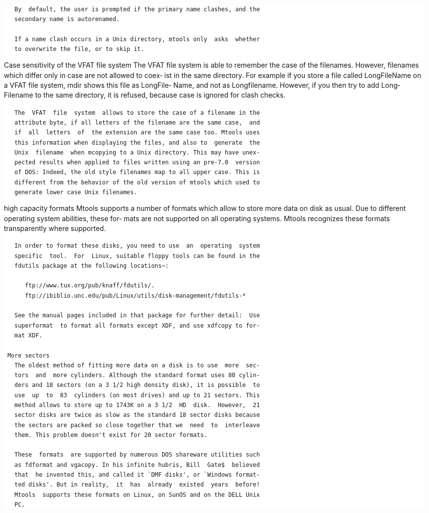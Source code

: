        By  default, the user is prompted if the primary name clashes, and the
       secondary name is autorenamed.

       If a name clash occurs in a Unix directory, mtools only  asks  whether
       to overwrite the file, or to skip it.

   Case sensitivity of the VFAT file system
       The  VFAT  file  system is able to remember the case of the filenames.
       However, filenames which differ only in case are not allowed to  coex‐
       ist  in  the  same  directory.  For example if you store a file called
       LongFileName on a VFAT file system, mdir shows this file as  LongFile‐
       Name,  and  not as Longfilename. However, if you then try to add Long‐
       Filename to the same directory, it is refused, because case is ignored
       for clash checks.

       The  VFAT  file  system  allows to store the case of a filename in the
       attribute byte, if all letters of the filename are the same case,  and
       if  all  letters  of  the extension are the same case too. Mtools uses
       this information when displaying the files, and also to  generate  the
       Unix  filename  when mcopying to a Unix directory. This may have unex‐
       pected results when applied to files written using an pre-7.0  version
       of DOS: Indeed, the old style filenames map to all upper case. This is
       different from the behavior of the old version of mtools which used to
       generate lower case Unix filenames.

   high capacity formats
       Mtools  supports a number of formats which allow to store more data on
       disk as usual. Due to different operating system abilities, these for‐
       mats  are  not  supported  on all operating systems. Mtools recognizes
       these formats transparently where supported.

       In order to format these disks, you need to use  an  operating  system
       specific  tool.  For  Linux, suitable floppy tools can be found in the
       fdutils package at the following locations~:

          ftp://www.tux.org/pub/knaff/fdutils/.
          ftp://ibiblio.unc.edu/pub/Linux/utils/disk-management/fdutils-*

       See the manual pages included in that package for further detail:  Use
       superformat  to format all formats except XDF, and use xdfcopy to for‐
       mat XDF.

     More sectors
       The oldest method of fitting more data on a disk is to use  more  sec‐
       tors  and  more cylinders. Although the standard format uses 80 cylin‐
       ders and 18 sectors (on a 3 1/2 high density disk), it is possible  to
       use  up  to  83  cylinders (on most drives) and up to 21 sectors. This
       method allows to store up to 1743K on a 3 1/2  HD  disk.  However,  21
       sector disks are twice as slow as the standard 18 sector disks because
       the sectors are packed so close together that we  need  to  interleave
       them. This problem doesn't exist for 20 sector formats.

       These  formats  are supported by numerous DOS shareware utilities such
       as fdformat and vgacopy. In his infinite hubris, Bill  Gate$  believed
       that  he invented this, and called it `DMF disks', or `Windows format‐
       ted disks'. But in reality,  it  has  already  existed  years  before!
       Mtools  supports these formats on Linux, on SunOS and on the DELL Unix
       PC.
